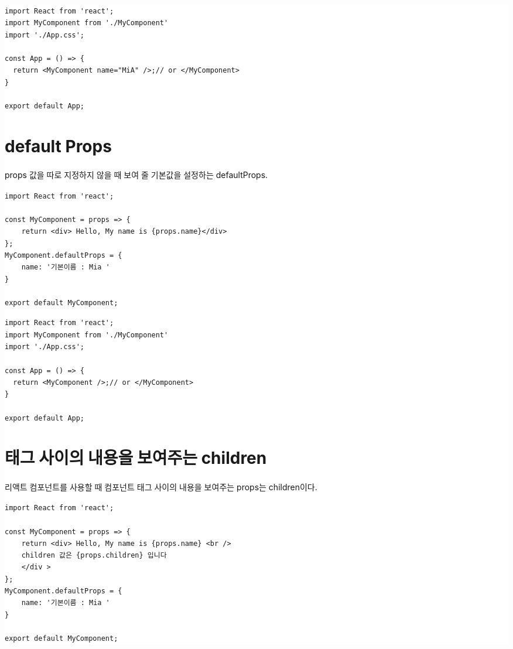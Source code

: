 ```
import React from 'react';
import MyComponent from './MyComponent'
import './App.css';

const App = () => {
  return <MyComponent name="MiA" />;// or </MyComponent> 
}

export default App;

```
# default Props
props 값을 따로 지정하지 않을 때 보여 줄 기본값을 설정하는 defaultProps. 
```
import React from 'react';

const MyComponent = props => {
    return <div> Hello, My name is {props.name}</div>
};
MyComponent.defaultProps = {
    name: '기본이름 : Mia '
}

export default MyComponent;
```
```
import React from 'react';
import MyComponent from './MyComponent'
import './App.css';

const App = () => {
  return <MyComponent />;// or </MyComponent> 
}

export default App;

```

# 태그 사이의 내용을 보여주는 children 
리액트 컴포넌트를 사용할 때 컴포넌트 태그 사이의 내용을 보여주는 props는 children이다. 
```
import React from 'react';

const MyComponent = props => {
    return <div> Hello, My name is {props.name} <br />
    children 값은 {props.children} 입니다
    </div >
};
MyComponent.defaultProps = {
    name: '기본이름 : Mia '
}

export default MyComponent;
```
